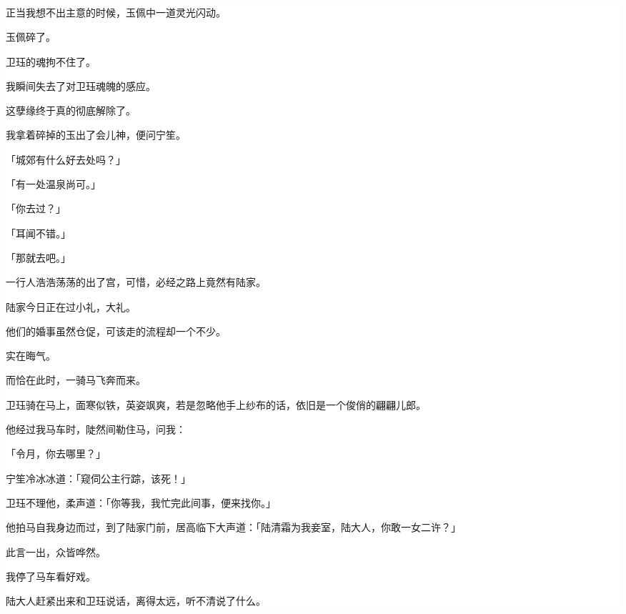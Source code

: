正当我想不出主意的时候，玉佩中一道灵光闪动。


玉佩碎了。


卫珏的魂拘不住了。


我瞬间失去了对卫珏魂魄的感应。


这孽缘终于真的彻底解除了。


我拿着碎掉的玉出了会儿神，便问宁笙。


「城郊有什么好去处吗？」


「有一处温泉尚可。」


「你去过？」


「耳闻不错。」


「那就去吧。」


一行人浩浩荡荡的出了宫，可惜，必经之路上竟然有陆家。


陆家今日正在过小礼，大礼。


他们的婚事虽然仓促，可该走的流程却一个不少。


实在晦气。


而恰在此时，一骑马飞奔而来。


卫珏骑在马上，面寒似铁，英姿飒爽，若是忽略他手上纱布的话，依旧是一个俊俏的翩翩儿郎。


他经过我马车时，陡然间勒住马，问我：


「令月，你去哪里？」


宁笙冷冰冰道：「窥伺公主行踪，该死！」


卫珏不理他，柔声道：「你等我，我忙完此间事，便来找你。」


他拍马自我身边而过，到了陆家门前，居高临下大声道：「陆清霜为我妾室，陆大人，你敢一女二许？」


此言一出，众皆哗然。


我停了马车看好戏。


陆大人赶紧出来和卫珏说话，离得太远，听不清说了什么。
